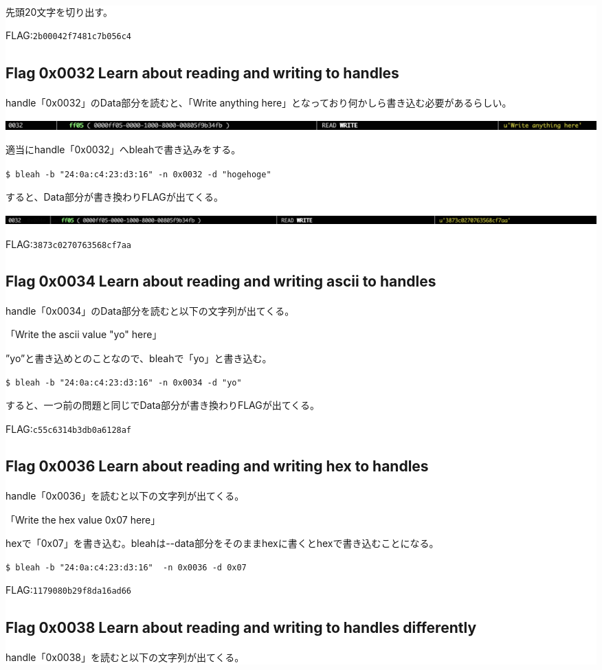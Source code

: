 先頭20文字を切り出す。

FLAG:`2b00042f7481c7b056c4`

Flag 0x0032 Learn about reading and writing to handles
------------------------------------------------------

handle「0x0032」のData部分を読むと、「Write anything here」となっており何かしら書き込む必要があるらしい。

![f:id:socketo:20190221001501p:plain](20190221001501.png "f:id:socketo:20190221001501p:plain")

適当にhandle「0x0032」へbleahで書き込みをする。

``` text
$ bleah -b "24:0a:c4:23:d3:16" -n 0x0032 -d "hogehoge"
```

すると、Data部分が書き換わりFLAGが出てくる。

![f:id:socketo:20190221001528p:plain](20190221001528.png "f:id:socketo:20190221001528p:plain")

FLAG:`3873c0270763568cf7aa`

Flag 0x0034 Learn about reading and writing ascii to handles
------------------------------------------------------------

handle「0x0034」のData部分を読むと以下の文字列が出てくる。

「Write the ascii value "yo" here」

”yo”と書き込めとのことなので、bleahで「yo」と書き込む。

``` text
$ bleah -b "24:0a:c4:23:d3:16" -n 0x0034 -d "yo"
```

すると、一つ前の問題と同じでData部分が書き換わりFLAGが出てくる。

FLAG:`c55c6314b3db0a6128af`

Flag 0x0036 Learn about reading and writing hex to handles
----------------------------------------------------------

handle「0x0036」を読むと以下の文字列が出てくる。

「Write the hex value 0x07 here」

hexで「0x07」を書き込む。bleahは--data部分をそのままhexに書くとhexで書き込むことになる。

``` text
$ bleah -b "24:0a:c4:23:d3:16"  -n 0x0036 -d 0x07
```

FLAG:`1179080b29f8da16ad66`

Flag 0x0038 Learn about reading and writing to handles differently
------------------------------------------------------------------

handle「0x0038」を読むと以下の文字列が出てくる。
